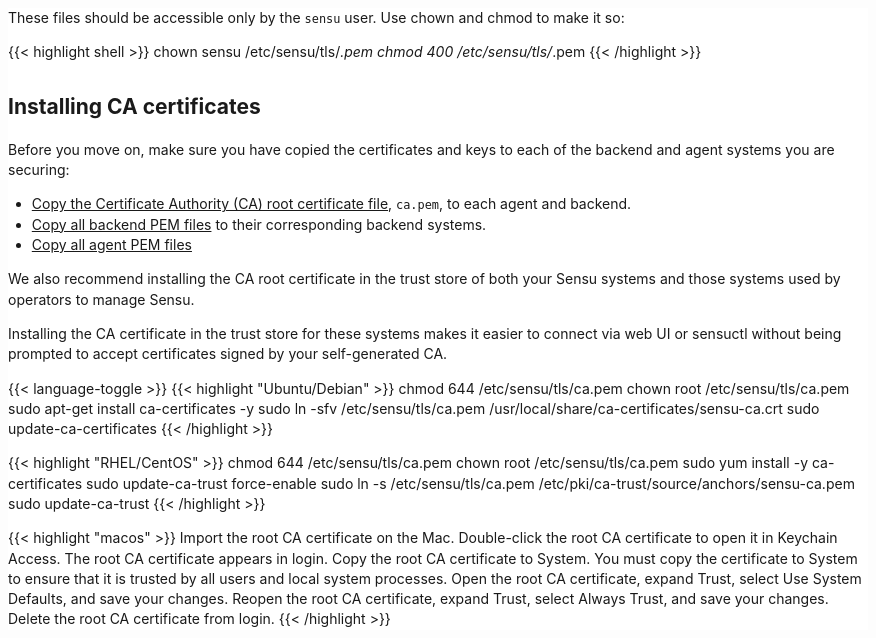 These files should be accessible only by the `sensu` user.
Use chown and chmod to make it so:

{{< highlight shell >}}
chown sensu /etc/sensu/tls/*.pem
chmod 400 /etc/sensu/tls/*.pem
{{< /highlight >}}

## Installing CA certificates

Before you move on, make sure you have copied the certificates and keys to each of the backend and agent systems you are securing:

- [Copy the Certificate Authority (CA) root certificate file][11], `ca.pem`, to each agent and backend.
- [Copy all backend PEM files][12] to their corresponding backend systems.
- [Copy all agent PEM files][13]

We also recommend installing the CA root certificate in the trust store of both your Sensu systems and those systems used by operators to manage Sensu. 

Installing the CA certificate in the trust store for these systems makes it easier to connect via web UI or sensuctl without being prompted to accept certificates signed by your self-generated CA.

{{< language-toggle >}}
{{< highlight "Ubuntu/Debian" >}}
chmod 644 /etc/sensu/tls/ca.pem
chown root /etc/sensu/tls/ca.pem
sudo apt-get install ca-certificates -y
sudo ln -sfv /etc/sensu/tls/ca.pem /usr/local/share/ca-certificates/sensu-ca.crt
sudo update-ca-certificates
{{< /highlight >}}

{{< highlight "RHEL/CentOS" >}}
chmod 644 /etc/sensu/tls/ca.pem
chown root /etc/sensu/tls/ca.pem
sudo yum install -y ca-certificates
sudo update-ca-trust force-enable
sudo ln -s /etc/sensu/tls/ca.pem /etc/pki/ca-trust/source/anchors/sensu-ca.pem
sudo update-ca-trust
{{< /highlight >}}

{{< highlight "macos" >}}
Import the root CA certificate on the Mac.
Double-click the root CA certificate to open it in Keychain Access.
The root CA certificate appears in login.
Copy the root CA certificate to System.
You must copy the certificate to System to ensure that it is trusted by all users and local system processes.
Open the root CA certificate, expand Trust, select Use System Defaults, and save your changes.
Reopen the root CA certificate, expand Trust, select Always Trust, and save your changes.
Delete the root CA certificate from login.
{{< /highlight >}}


[1]: ../securing-sensu/
[2]: ../securing-sensu/#secure-etcd-peer-communication
[3]: ../securing-sensu/#secure-the-api-and-web-ui
[4]: ../securing-sensu/#secure-sensu-agent-to-server-communication
[5]: ../securing-sensu/#sensu-agent-mtls-authentication
[6]: https://github.com/cloudflare/cfssl
[7]: https://etcd.io/docs/v3.4.0/op-guide/security/
[8]: https://en.wikipedia.org/wiki/Public_key_infrastructure
[9]: ../../guides/secrets-management/
[10]: ../../installation/install-sensu/
[11]: #copy-ca-pem
[12]: #copy-backend-pem
[13]: #copy-agent-pem